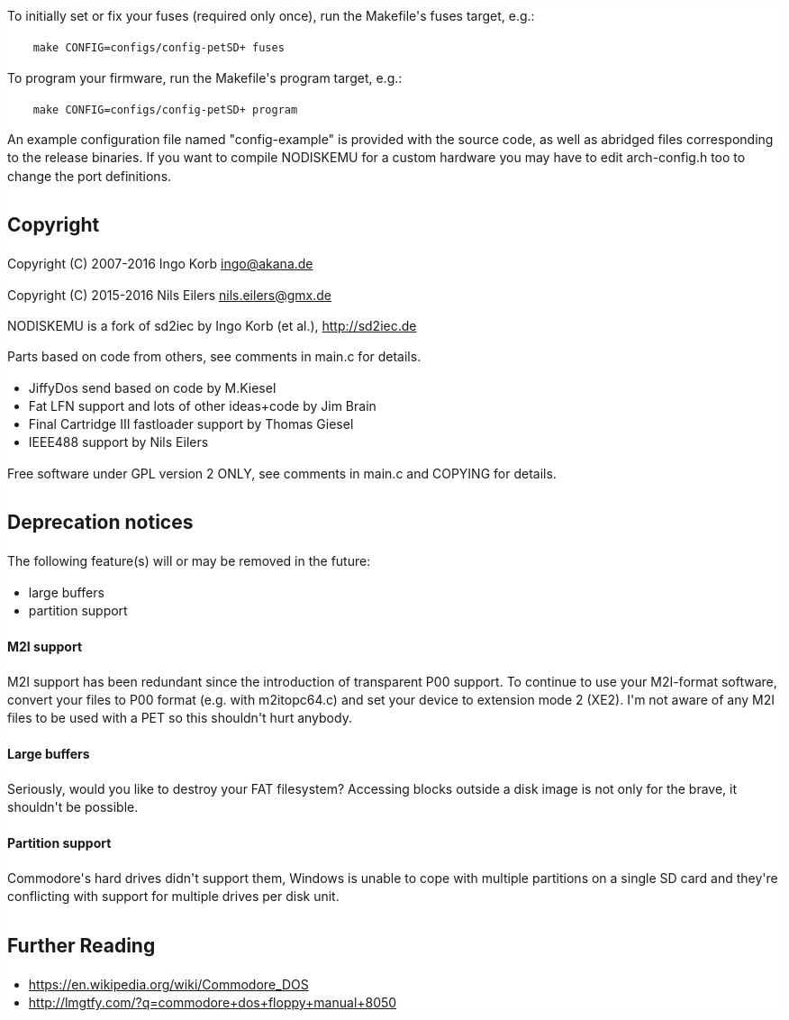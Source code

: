 To initially set or fix your fuses (required only once), run the Makefile's
fuses target, e.g.:

        make CONFIG=configs/config-petSD+ fuses

To program your firmware, run the Makefile's program target, e.g.:

        make CONFIG=configs/config-petSD+ program

An example configuration file named "config-example" is provided with
the source code, as well as abridged files corresponding to the
release binaries. If you want to compile NODISKEMU for a custom hardware
you may have to edit arch-config.h too to change the port definitions.


Copyright
---------

Copyright (C) 2007-2016  Ingo Korb <ingo@akana.de>

Copyright (C) 2015-2016 Nils Eilers <nils.eilers@gmx.de>

NODISKEMU is a fork of sd2iec by Ingo Korb (et al.), http://sd2iec.de

Parts based on code from others, see comments in main.c for details.

- JiffyDos send based on code by M.Kiesel
- Fat LFN support and lots of other ideas+code by Jim Brain
- Final Cartridge III fastloader support by Thomas Giesel
- IEEE488 support by Nils Eilers

Free software under GPL version 2 ONLY, see comments in main.c and
COPYING for details.


Deprecation notices
-------------------
The following feature(s) will or may be removed in the future:

- large buffers
- partition support

#### M2I support ####
M2I support has been redundant since the introduction of transparent
P00 support. To continue to use your M2I-format software, convert
your files to P00 format (e.g. with m2itopc64.c) and set your device
to extension mode 2 (XE2). I'm not aware of any M2I files to be used
with a PET so this shouldn't hurt anybody.

#### Large buffers ####
Seriously, would you like to destroy your FAT filesystem? Accessing blocks
outside a disk image is not only for the brave, it shouldn't be possible.

#### Partition support ####
Commodore's hard drives didn't support them, Windows is unable to cope
with multiple partitions on a single SD card and they're conflicting with
support for multiple drives per disk unit.

Further Reading
---------------

- https://en.wikipedia.org/wiki/Commodore_DOS
- http://lmgtfy.com/?q=commodore+dos+floppy+manual+8050
